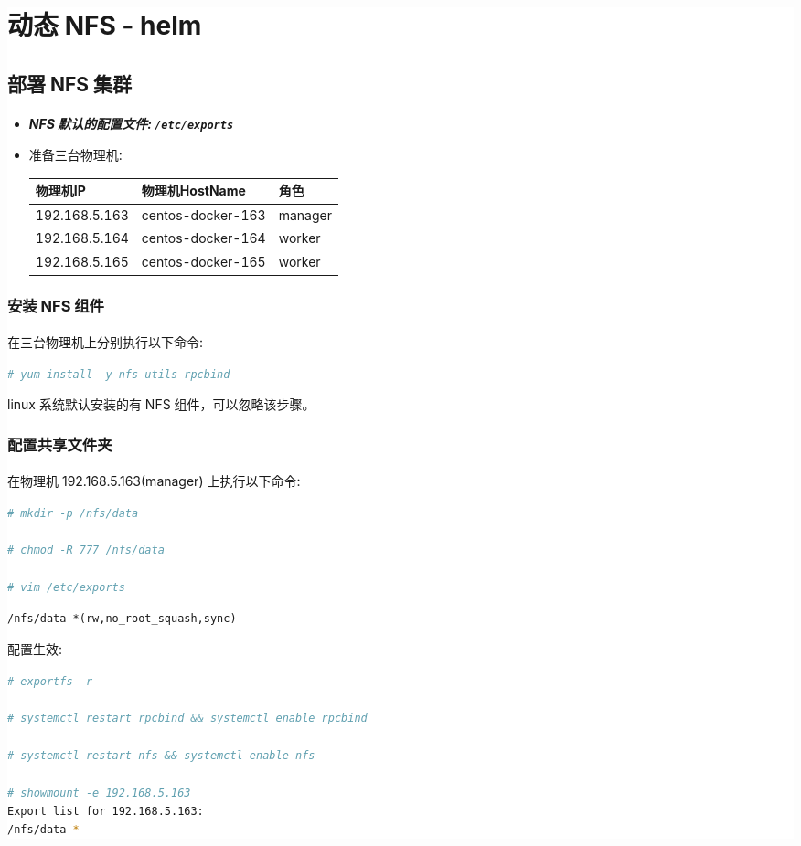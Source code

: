 # 动态 NFS - helm

## 部署 NFS 集群

- ***NFS 默认的配置文件: ```/etc/exports```***

- 准备三台物理机:

    |物理机IP|物理机HostName|角色|
    |--|--|--|
    |192.168.5.163|centos-docker-163|manager|
    |192.168.5.164|centos-docker-164|worker|
    |192.168.5.165|centos-docker-165|worker|

### 安装 NFS 组件

在三台物理机上分别执行以下命令:

```bash
# yum install -y nfs-utils rpcbind
```

linux 系统默认安装的有 NFS 组件，可以忽略该步骤。

### 配置共享文件夹

在物理机 192.168.5.163(manager) 上执行以下命令:

```bash
# mkdir -p /nfs/data

# chmod -R 777 /nfs/data

# vim /etc/exports
```

```
/nfs/data *(rw,no_root_squash,sync)
```

配置生效:

```bash
# exportfs -r

# systemctl restart rpcbind && systemctl enable rpcbind

# systemctl restart nfs && systemctl enable nfs

# showmount -e 192.168.5.163
Export list for 192.168.5.163:
/nfs/data *
```
